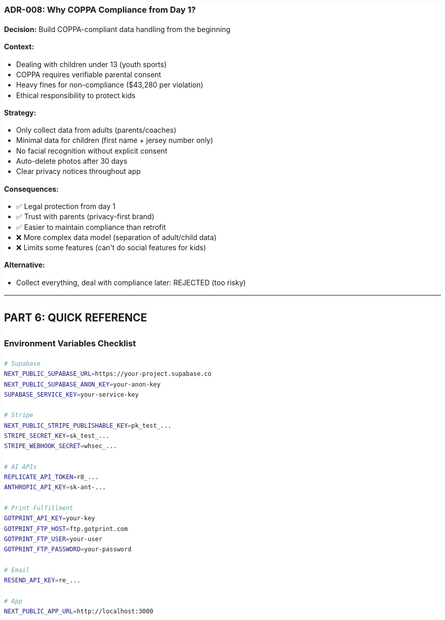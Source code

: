 
### ADR-008: Why COPPA Compliance from Day 1?

**Decision:** Build COPPA-compliant data handling from the beginning

**Context:**
- Dealing with children under 13 (youth sports)
- COPPA requires verifiable parental consent
- Heavy fines for non-compliance ($43,280 per violation)
- Ethical responsibility to protect kids

**Strategy:**
- Only collect data from adults (parents/coaches)
- Minimal data for children (first name + jersey number only)
- No facial recognition without explicit consent
- Auto-delete photos after 30 days
- Clear privacy notices throughout app

**Consequences:**
- ✅ Legal protection from day 1
- ✅ Trust with parents (privacy-first brand)
- ✅ Easier to maintain compliance than retrofit
- ❌ More complex data model (separation of adult/child data)
- ❌ Limits some features (can't do social features for kids)

**Alternative:**
- Collect everything, deal with compliance later: REJECTED (too risky)

---

## PART 6: QUICK REFERENCE

### Environment Variables Checklist

```bash
# Supabase
NEXT_PUBLIC_SUPABASE_URL=https://your-project.supabase.co
NEXT_PUBLIC_SUPABASE_ANON_KEY=your-anon-key
SUPABASE_SERVICE_KEY=your-service-key

# Stripe
NEXT_PUBLIC_STRIPE_PUBLISHABLE_KEY=pk_test_...
STRIPE_SECRET_KEY=sk_test_...
STRIPE_WEBHOOK_SECRET=whsec_...

# AI APIs
REPLICATE_API_TOKEN=r8_...
ANTHROPIC_API_KEY=sk-ant-...

# Print Fulfillment
GOTPRINT_API_KEY=your-key
GOTPRINT_FTP_HOST=ftp.gotprint.com
GOTPRINT_FTP_USER=your-user
GOTPRINT_FTP_PASSWORD=your-password

# Email
RESEND_API_KEY=re_...

# App
NEXT_PUBLIC_APP_URL=http://localhost:3000
```

